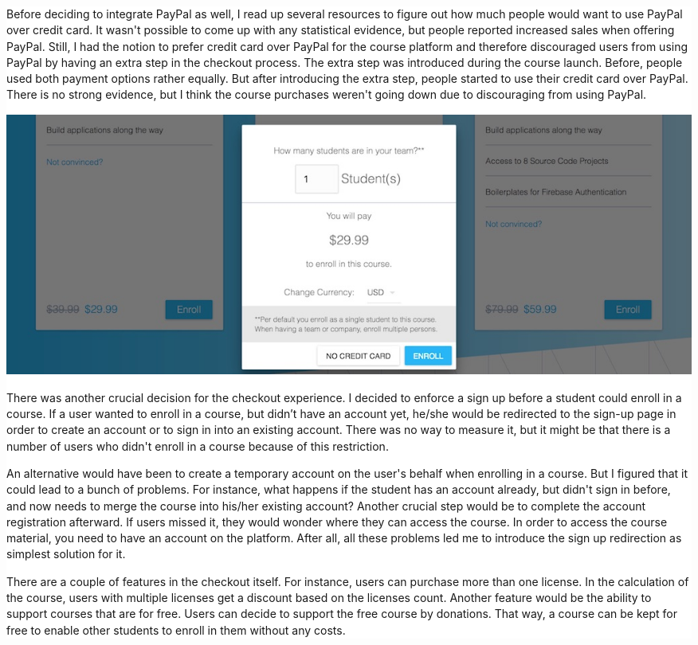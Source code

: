 Before deciding to integrate PayPal as well, I read up several resources to figure out how much people would want to use PayPal over credit card. It wasn't possible to come up with any statistical evidence, but people reported increased sales when offering PayPal. Still, I had the notion to prefer credit card over PayPal for the course platform and therefore discouraged users from using PayPal by having an extra step in the checkout process. The extra step was introduced during the course launch. Before, people used both payment options rather equally. But after introducing the extra step, people started to use their credit card over PayPal. There is no strong evidence, but I think the course purchases weren't going down due to discouraging from using PayPal.

![react stripe paypal](./images/react-stripe-paypal.jpg)

There was another crucial decision for the checkout experience. I decided to enforce a sign up before a student could enroll in a course. If a user wanted to enroll in a course, but didn’t have an account yet, he/she would be redirected to the sign-up page in order to create an account or to sign in into an existing account. There was no way to measure it, but it might be that there is a number of users who didn't enroll in a course because of this restriction.

An alternative would have been to create a temporary account on the user's behalf when enrolling in a course. But I figured that it could lead to a bunch of problems. For instance, what happens if the student has an account already, but didn't sign in before, and now needs to merge the course into his/her existing account? Another crucial step would be to complete the account registration afterward. If users missed it, they would wonder where they can access the course. In order to access the course material, you need to have an account on the platform. After all, all these problems led me to introduce the sign up redirection as simplest solution for it.

There are a couple of features in the checkout itself. For instance, users can purchase more than one license. In the calculation of the course, users with multiple licenses get a discount based on the licenses count. Another feature would be the ability to support courses that are for free. Users can decide to support the free course by donations. That way, a course can be kept for free to enable other students to enroll in them without any costs.
